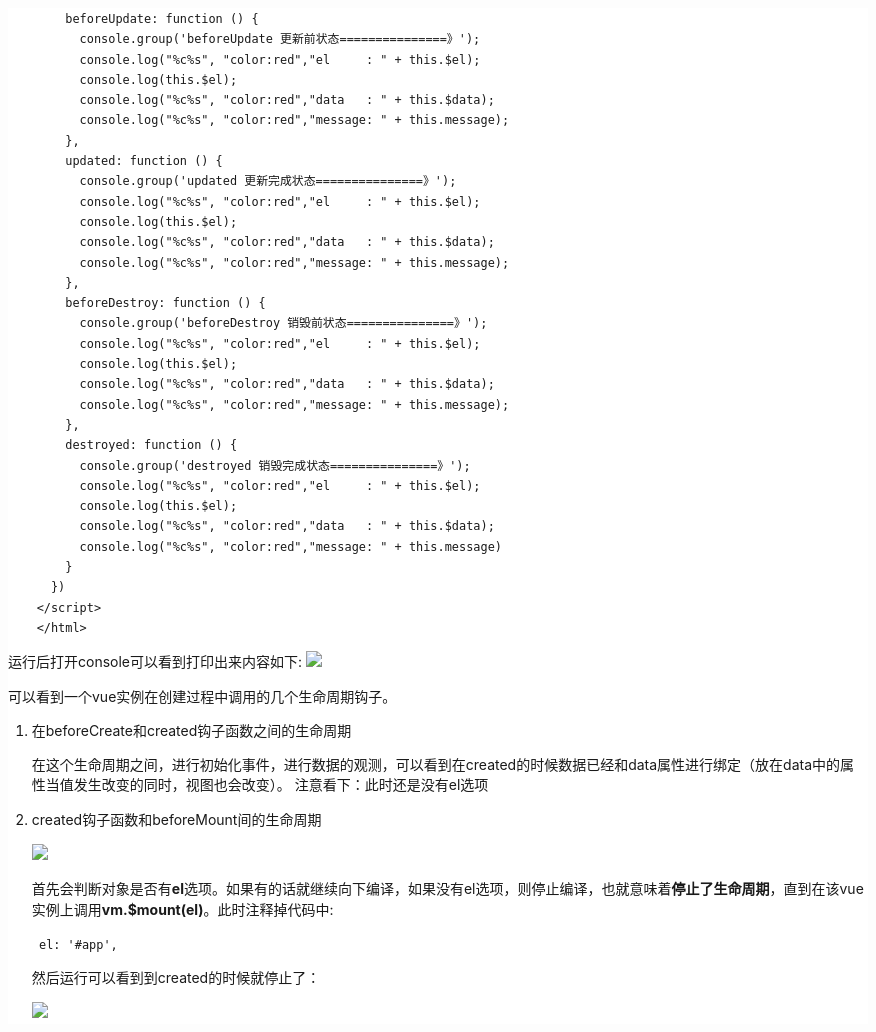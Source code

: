             beforeUpdate: function () {
              console.group('beforeUpdate 更新前状态===============》');
              console.log("%c%s", "color:red","el     : " + this.$el);
              console.log(this.$el);   
              console.log("%c%s", "color:red","data   : " + this.$data);
              console.log("%c%s", "color:red","message: " + this.message);
            },
            updated: function () {
              console.group('updated 更新完成状态===============》');
              console.log("%c%s", "color:red","el     : " + this.$el);
              console.log(this.$el);
              console.log("%c%s", "color:red","data   : " + this.$data);
              console.log("%c%s", "color:red","message: " + this.message);
            },
            beforeDestroy: function () {
              console.group('beforeDestroy 销毁前状态===============》');
              console.log("%c%s", "color:red","el     : " + this.$el);
              console.log(this.$el);    
              console.log("%c%s", "color:red","data   : " + this.$data);
              console.log("%c%s", "color:red","message: " + this.message);
            },
            destroyed: function () {
              console.group('destroyed 销毁完成状态===============》');
              console.log("%c%s", "color:red","el     : " + this.$el);
              console.log(this.$el);  
              console.log("%c%s", "color:red","data   : " + this.$data);
              console.log("%c%s", "color:red","message: " + this.message)
            }
          })
        </script>
        </html>

运行后打开console可以看到打印出来内容如下:
![](https://sfault-image.b0.upaiyun.com/157/447/1574471856-59cb1a52b56de_articlex)

可以看到一个vue实例在创建过程中调用的几个生命周期钩子。

1. 在beforeCreate和created钩子函数之间的生命周期

    在这个生命周期之间，进行初始化事件，进行数据的观测，可以看到在created的时候数据已经和data属性进行绑定（放在data中的属性当值发生改变的同时，视图也会改变）。
注意看下：此时还是没有el选项

2. created钩子函数和beforeMount间的生命周期

    ![](https://sfault-image.b0.upaiyun.com/773/928/773928444-59cb1f246d6ad_articlex)

    首先会判断对象是否有**el**选项。如果有的话就继续向下编译，如果没有el选项，则停止编译，也就意味着**停止了生命周期**，直到在该vue实例上调用**vm.$mount(el)**。此时注释掉代码中:

        el: '#app',

    然后运行可以看到到created的时候就停止了：

    ![](https://sfault-image.b0.upaiyun.com/290/854/290854988-59cb3a50b9642_articlex)
